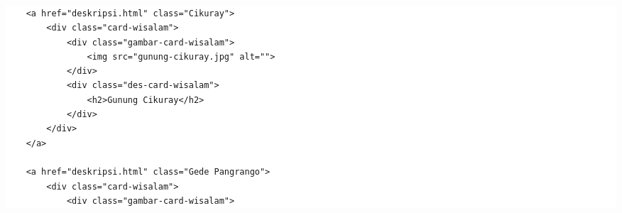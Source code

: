         <a href="deskripsi.html" class="Cikuray">
            <div class="card-wisalam">
                <div class="gambar-card-wisalam">
                    <img src="gunung-cikuray.jpg" alt="">
                </div>
                <div class="des-card-wisalam">
                    <h2>Gunung Cikuray</h2>
                </div>
            </div>
        </a>

        <a href="deskripsi.html" class="Gede Pangrango">
            <div class="card-wisalam">
                <div class="gambar-card-wisalam">